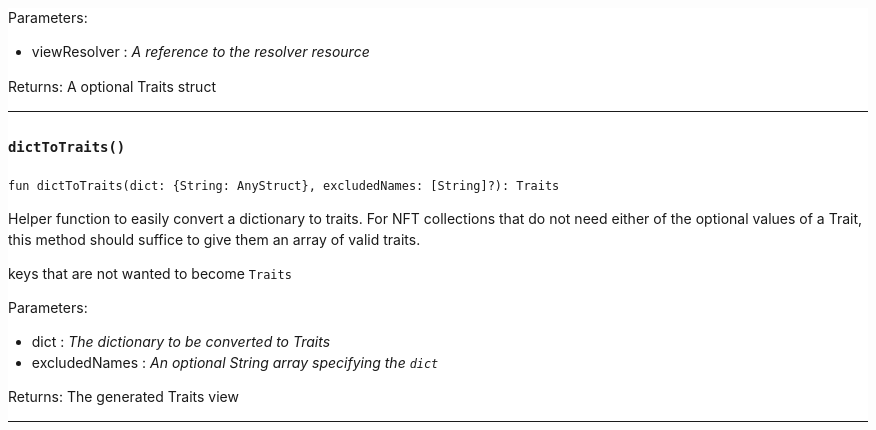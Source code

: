 Parameters:
  - viewResolver : _A reference to the resolver resource_

Returns: A optional Traits struct

---

### `dictToTraits()`

```cadence
fun dictToTraits(dict: {String: AnyStruct}, excludedNames: [String]?): Traits
```
Helper function to easily convert a dictionary to traits. For NFT
collections that do not need either of the optional values of a Trait,
this method should suffice to give them an array of valid traits.

keys that are not wanted to become `Traits`

Parameters:
  - dict : _The dictionary to be converted to Traits_
  - excludedNames : _An optional String array specifying the `dict`_

Returns: The generated Traits view

---

```